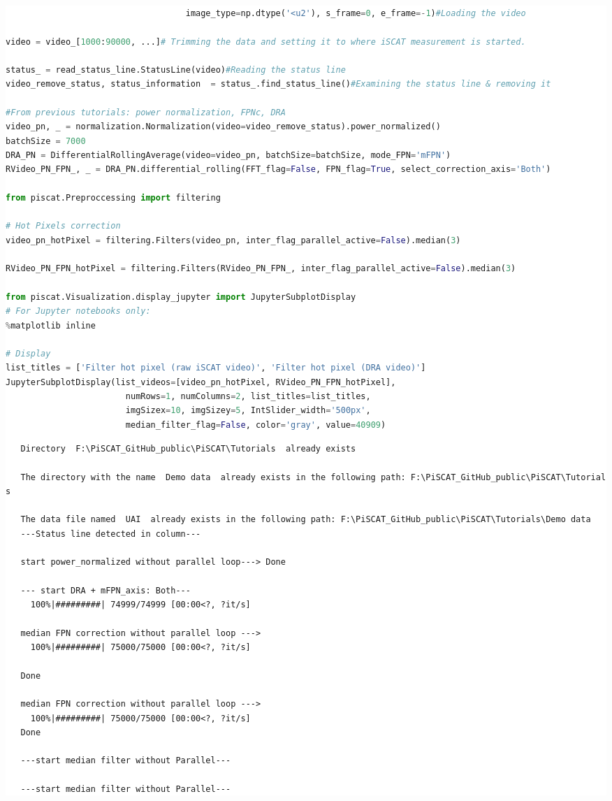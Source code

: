 ```python
                                    image_type=np.dtype('<u2'), s_frame=0, e_frame=-1)#Loading the video

video = video_[1000:90000, ...]# Trimming the data and setting it to where iSCAT measurement is started.

status_ = read_status_line.StatusLine(video)#Reading the status line
video_remove_status, status_information  = status_.find_status_line()#Examining the status line & removing it

#From previous tutorials: power normalization, FPNc, DRA
video_pn, _ = normalization.Normalization(video=video_remove_status).power_normalized()
batchSize = 7000
DRA_PN = DifferentialRollingAverage(video=video_pn, batchSize=batchSize, mode_FPN='mFPN')
RVideo_PN_FPN_, _ = DRA_PN.differential_rolling(FFT_flag=False, FPN_flag=True, select_correction_axis='Both')

from piscat.Preproccessing import filtering

# Hot Pixels correction
video_pn_hotPixel = filtering.Filters(video_pn, inter_flag_parallel_active=False).median(3)

RVideo_PN_FPN_hotPixel = filtering.Filters(RVideo_PN_FPN_, inter_flag_parallel_active=False).median(3)

from piscat.Visualization.display_jupyter import JupyterSubplotDisplay
# For Jupyter notebooks only:
%matplotlib inline

# Display 
list_titles = ['Filter hot pixel (raw iSCAT video)', 'Filter hot pixel (DRA video)']
JupyterSubplotDisplay(list_videos=[video_pn_hotPixel, RVideo_PN_FPN_hotPixel], 
                        numRows=1, numColumns=2, list_titles=list_titles, 
                        imgSizex=10, imgSizey=5, IntSlider_width='500px',
                        median_filter_flag=False, color='gray', value=40909)
```

 ```lang-none     
    Directory  F:\PiSCAT_GitHub_public\PiSCAT\Tutorials  already exists
    
    The directory with the name  Demo data  already exists in the following path: F:\PiSCAT_GitHub_public\PiSCAT\Tutorials
    
    The data file named  UAI  already exists in the following path: F:\PiSCAT_GitHub_public\PiSCAT\Tutorials\Demo data
    ---Status line detected in column---
    
    start power_normalized without parallel loop---> Done
    
    --- start DRA + mFPN_axis: Both---
      100%|#########| 74999/74999 [00:00<?, ?it/s]

    median FPN correction without parallel loop ---> 
      100%|#########| 75000/75000 [00:00<?, ?it/s]

    Done
    
    median FPN correction without parallel loop ---> 
      100%|#########| 75000/75000 [00:00<?, ?it/s]
    Done
    
    ---start median filter without Parallel---
    
    ---start median filter without Parallel---
 ```